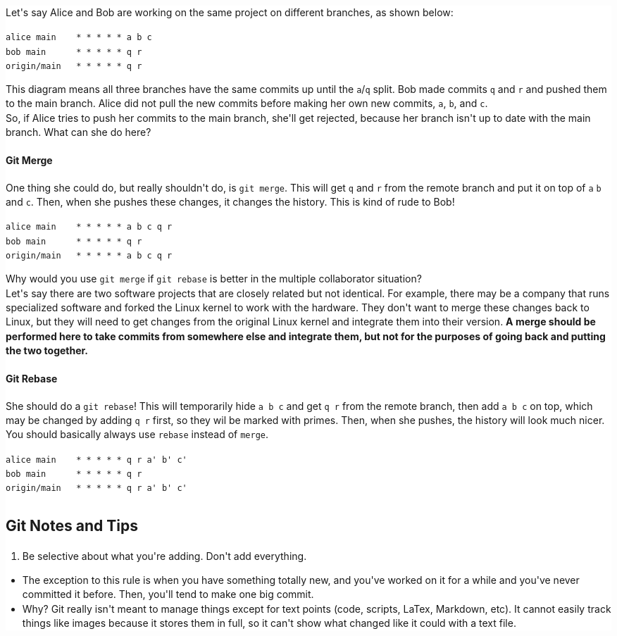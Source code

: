 Let's say Alice and Bob are working on the same project on different branches, as shown below:

```         
alice main    * * * * * a b c
bob main      * * * * * q r
origin/main   * * * * * q r
```

This diagram means all three branches have the same commits up until the `a`/`q` split. Bob made commits `q` and `r` and pushed them to the main branch. Alice did not pull the new commits before making her own new commits, `a`, `b`, and `c`.\
So, if Alice tries to push her commits to the main branch, she'll get rejected, because her branch isn't up to date with the main branch. What can she do here?

#### Git Merge

One thing she could do, but really shouldn't do, is `git merge`. This will get `q` and `r` from the remote branch and put it on top of `a` `b` and `c`. Then, when she pushes these changes, it changes the history. This is kind of rude to Bob!

```         
alice main    * * * * * a b c q r
bob main      * * * * * q r
origin/main   * * * * * a b c q r
```

Why would you use `git merge` if `git rebase` is better in the multiple collaborator situation?\
Let's say there are two software projects that are closely related but not identical. For example, there may be a company that runs specialized software and forked the Linux kernel to work with the hardware. They don't want to merge these changes back to Linux, but they will need to get changes from the original Linux kernel and integrate them into their version. **A merge should be performed here to take commits from somewhere else and integrate them, but not for the purposes of going back and putting the two together.**

#### Git Rebase

She should do a `git rebase`! This will temporarily hide `a b c` and get `q r` from the remote branch, then add `a b c` on top, which may be changed by adding `q r` first, so they wil be marked with primes. Then, when she pushes, the history will look much nicer. You should basically always use `rebase` instead of `merge`.

```         
alice main    * * * * * q r a' b' c'
bob main      * * * * * q r
origin/main   * * * * * q r a' b' c'
```

## Git Notes and Tips

1.  Be selective about what you're adding. Don't add everything.

-   The exception to this rule is when you have something totally new, and you've worked on it for a while and you've never committed it before. Then, you'll tend to make one big commit.
-   Why? Git really isn't meant to manage things except for text points (code, scripts, LaTex, Markdown, etc). It cannot easily track things like images because it stores them in full, so it can't show what changed like it could with a text file.
